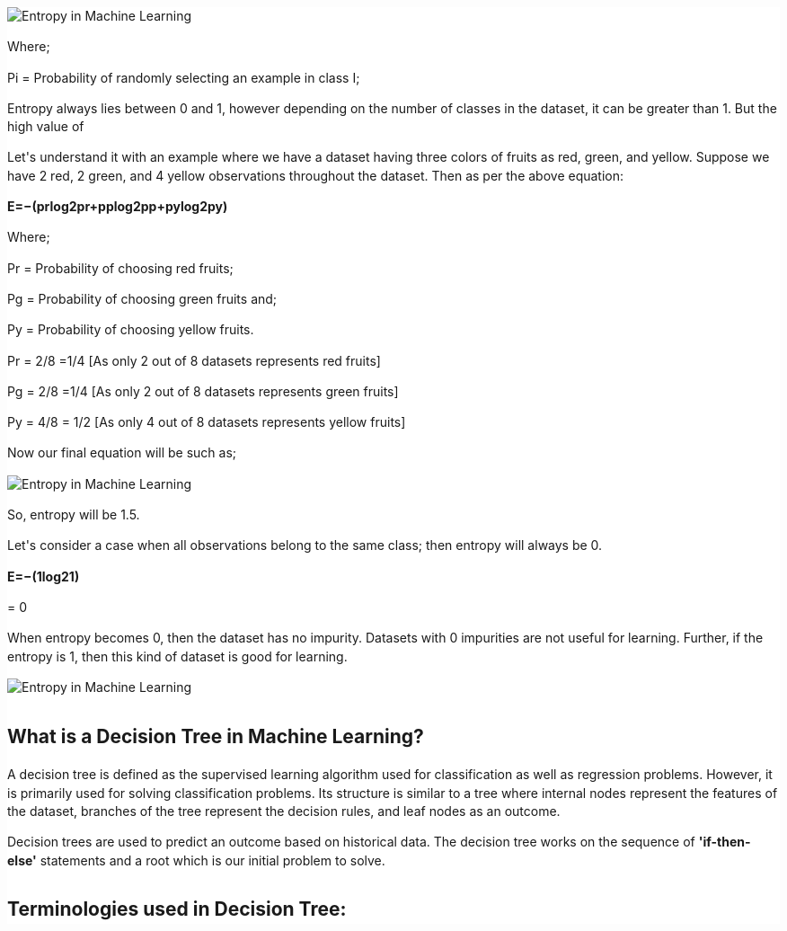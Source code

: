 ![Entropy in Machine Learning](https://static.javatpoint.com/tutorial/machine-learning/images/entropy-in-machine-learning4.png)

Where;

Pi = Probability of randomly selecting an example in class I;

Entropy always lies between 0 and 1, however depending on the number of classes in the dataset, it can be greater than 1. But the high value of

Let's understand it with an example where we have a dataset having three colors of fruits as red, green, and yellow. Suppose we have 2 red, 2 green, and 4 yellow observations throughout the dataset. Then as per the above equation:

**E=−(prlog2pr+pplog2pp+pylog2py)**

Where;

Pr = Probability of choosing red fruits;

Pg = Probability of choosing green fruits and;

Py = Probability of choosing yellow fruits.

Pr = 2/8 =1/4 \[As only 2 out of 8 datasets represents red fruits\]

Pg = 2/8 =1/4 \[As only 2 out of 8 datasets represents green fruits\]

Py = 4/8 = 1/2 \[As only 4 out of 8 datasets represents yellow fruits\]

Now our final equation will be such as;

![Entropy in Machine Learning](https://static.javatpoint.com/tutorial/machine-learning/images/entropy-in-machine-learning5.png)

So, entropy will be 1.5.

Let's consider a case when all observations belong to the same class; then entropy will always be 0.

**E=−(1log21)**

\= 0

When entropy becomes 0, then the dataset has no impurity. Datasets with 0 impurities are not useful for learning. Further, if the entropy is 1, then this kind of dataset is good for learning.

![Entropy in Machine Learning](https://static.javatpoint.com/tutorial/machine-learning/images/entropy-in-machine-learning6.png)

What is a Decision Tree in Machine Learning?
--------------------------------------------

A decision tree is defined as the supervised learning algorithm used for classification as well as regression problems. However, it is primarily used for solving classification problems. Its structure is similar to a tree where internal nodes represent the features of the dataset, branches of the tree represent the decision rules, and leaf nodes as an outcome.

Decision trees are used to predict an outcome based on historical data. The decision tree works on the sequence of **'if-then-else'** statements and a root which is our initial problem to solve.

Terminologies used in Decision Tree:
------------------------------------
